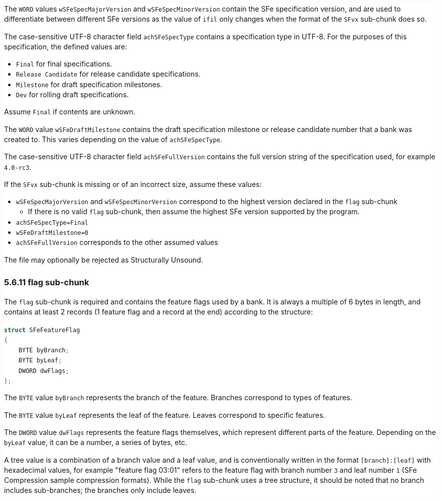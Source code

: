 The `WORD` values `wSFeSpecMajorVersion` and `wSFeSpecMinorVersion` contain the SFe specification version, and are used to differentiate between different SFe versions as the value of `ifil` only changes when the format of the `SFvx` sub-chunk does so.

The case-sensitive UTF-8 character field `achSFeSpecType` contains a specification type in UTF-8. For the purposes of this specification, the defined values are:

- `Final` for final specifications.
- `Release Candidate` for release candidate specifications.
- `Milestone` for draft specification milestones.
- `Dev` for rolling draft specifications.

Assume `Final` if contents are unknown.

The `WORD` value `wSFeDraftMilestone` contains the draft specification milestone or release candidate number that a bank was created to. This varies depending on the value of `achSFeSpecType`.

The case-sensitive UTF-8 character field `achSFeFullVersion` contains the full version string of the specification used, for example `4.0-rc3`.

If the `SFvx` sub-chunk is missing or of an incorrect size, assume these values:

- `wSFeSpecMajorVersion` and `wSFeSpecMinorVersion` correspond to the highest version declared in the `flag` sub-chunk
  - If there is no valid `flag` sub-chunk, then assume the highest SFe version supported by the program.
- `achSFeSpecType=Final`
- `wSFeDraftMilestone=0`
- `achSFeFullVersion` corresponds to the other assumed values

The file may optionally be rejected as Structurally Unsound.

### 5.6.11 flag sub-chunk

The `flag` sub-chunk is required and contains the feature flags used by a bank. It is always a multiple of 6 bytes in length, and contains at least 2 records (1 feature flag and a record at the end) according to the structure:

```c
struct SFeFeatureFlag
{
    BYTE byBranch;
    BYTE byLeaf;
    DWORD dwFlags;
};
```

The `BYTE` value `byBranch` represents the branch of the feature. Branches correspond to types of features.

The `BYTE` value `byLeaf` represents the leaf of the feature. Leaves correspond to specific features.

The `DWORD` value `dwFlags` represents the feature flags themselves, which represent different parts of the feature. Depending on the `byLeaf` value, it can be a number, a series of bytes, etc.

A tree value is a combination of a branch value and a leaf value, and is conventionally written in the format `[branch]:[leaf]` with hexadecimal values, for example "feature flag 03:01" refers to the feature flag with branch number `3` and leaf number `1` (SFe Compression sample compression formats). While the `flag` sub-chunk uses a tree structure, it should be noted that no branch includes sub-branches; the branches only include leaves.
